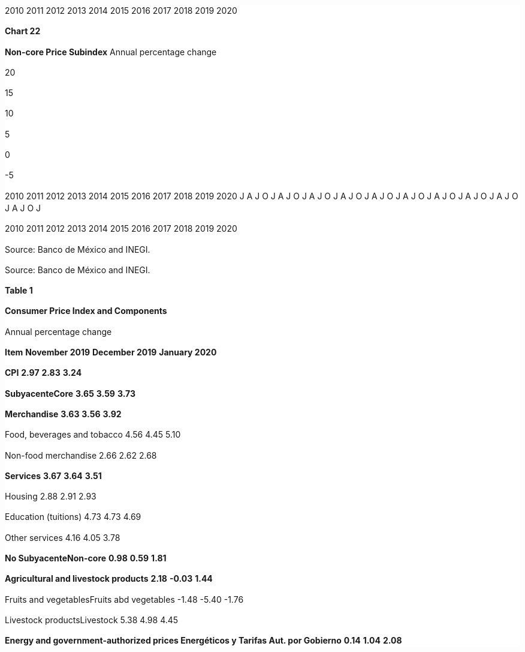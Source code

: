 2010 2011 2012 2013 2014 2015 2016 2017 2018 2019 2020


**Chart 22**

**Non-core Price Subindex**
Annual percentage change


20

15

10

5

0

-5


2010 2011 2012 2013 2014 2015 2016 2017 2018 2019 2020 J A J O J A J O J A J O J A J O J A J O J A J O J A J O J A J O J A J O J A J O J

2010 2011 2012 2013 2014 2015 2016 2017 2018 2019 2020

Source: Banco de México and INEGI.

Source: Banco de México and INEGI.

**Table 1**

**Consumer Price Index and Components**

Annual percentage change

**Item** **November 2019** **December 2019** **January 2020**

**CPI** **2.97** **2.83** **3.24**

**SubyacenteCore** **3.65** **3.59** **3.73**

**Merchandise** **3.63** **3.56** **3.92**

Food, beverages and tobacco 4.56 4.45 5.10

Non-food merchandise 2.66 2.62 2.68

**Services** **3.67** **3.64** **3.51**

Housing 2.88 2.91 2.93

Education (tuitions) 4.73 4.73 4.69

Other services 4.16 4.05 3.78

**No SubyacenteNon-core** **0.98** **0.59** **1.81**

**Agricultural and livestock products** **2.18** **-0.03** **1.44**

Fruits and vegetablesFruits abd vegetables -1.48 -5.40 -1.76

Livestock productsLivestock 5.38 4.98 4.45

**Energy and government-authorized prices Energéticos y Tarifas Aut. por Gobierno** **0.14** **1.04** **2.08**

